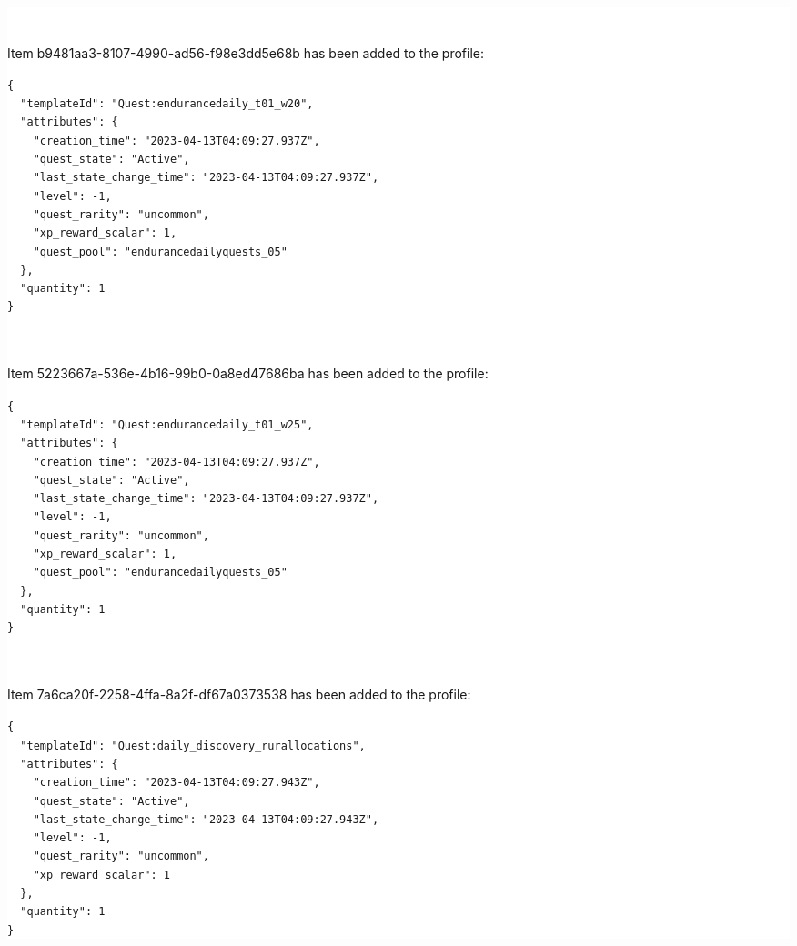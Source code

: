 <br><br>
Item b9481aa3-8107-4990-ad56-f98e3dd5e68b has been added to the profile:

```
{
  "templateId": "Quest:endurancedaily_t01_w20",
  "attributes": {
    "creation_time": "2023-04-13T04:09:27.937Z",
    "quest_state": "Active",
    "last_state_change_time": "2023-04-13T04:09:27.937Z",
    "level": -1,
    "quest_rarity": "uncommon",
    "xp_reward_scalar": 1,
    "quest_pool": "endurancedailyquests_05"
  },
  "quantity": 1
}
```

<br><br>
Item 5223667a-536e-4b16-99b0-0a8ed47686ba has been added to the profile:

```
{
  "templateId": "Quest:endurancedaily_t01_w25",
  "attributes": {
    "creation_time": "2023-04-13T04:09:27.937Z",
    "quest_state": "Active",
    "last_state_change_time": "2023-04-13T04:09:27.937Z",
    "level": -1,
    "quest_rarity": "uncommon",
    "xp_reward_scalar": 1,
    "quest_pool": "endurancedailyquests_05"
  },
  "quantity": 1
}
```

<br><br>
Item 7a6ca20f-2258-4ffa-8a2f-df67a0373538 has been added to the profile:

```
{
  "templateId": "Quest:daily_discovery_rurallocations",
  "attributes": {
    "creation_time": "2023-04-13T04:09:27.943Z",
    "quest_state": "Active",
    "last_state_change_time": "2023-04-13T04:09:27.943Z",
    "level": -1,
    "quest_rarity": "uncommon",
    "xp_reward_scalar": 1
  },
  "quantity": 1
}
```
